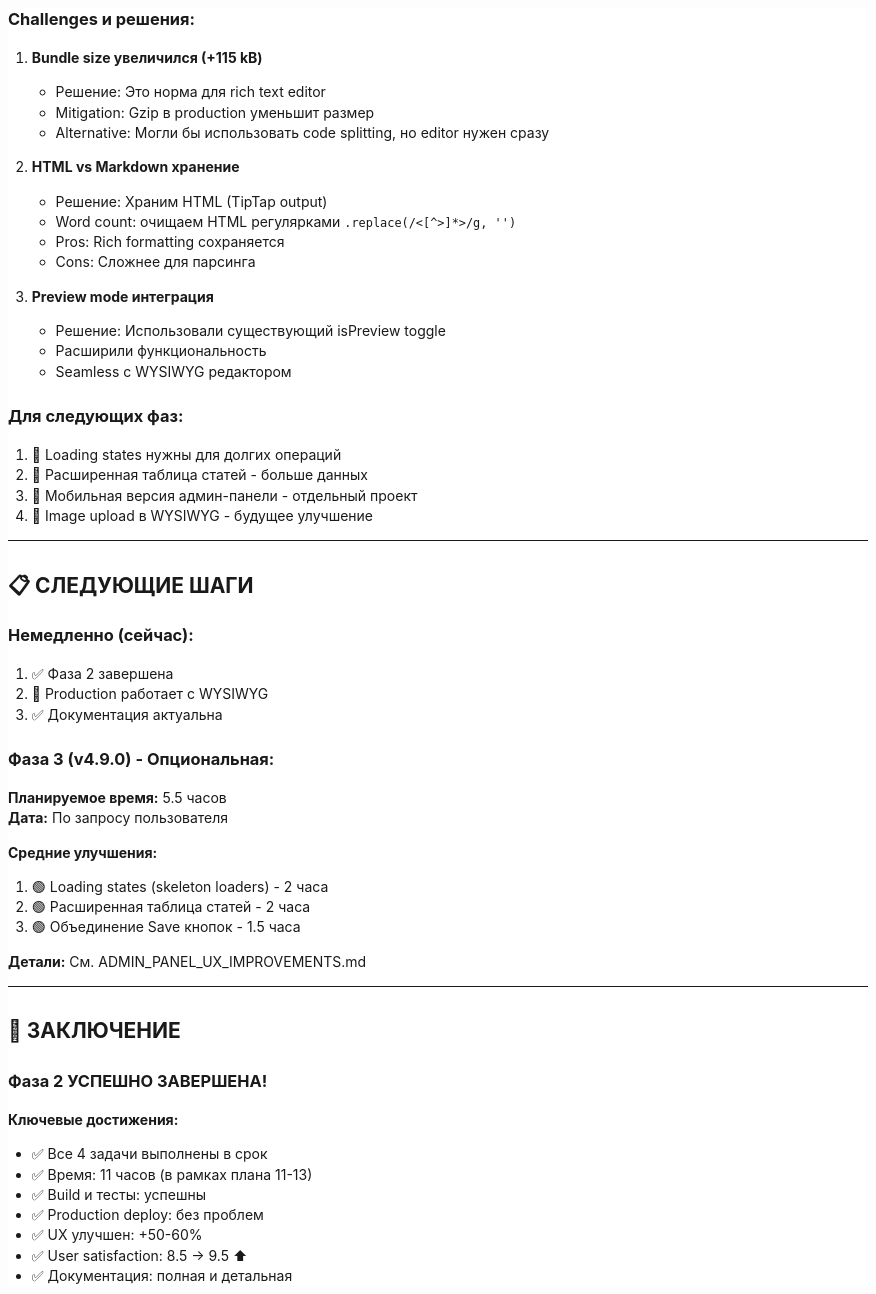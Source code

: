 ### Challenges и решения:
1. **Bundle size увеличился (+115 kB)**
   - Решение: Это норма для rich text editor
   - Mitigation: Gzip в production уменьшит размер
   - Alternative: Могли бы использовать code splitting, но editor нужен сразу

2. **HTML vs Markdown хранение**
   - Решение: Храним HTML (TipTap output)
   - Word count: очищаем HTML регулярками `.replace(/<[^>]*>/g, '')`
   - Pros: Rich formatting сохраняется
   - Cons: Сложнее для парсинга

3. **Preview mode интеграция**
   - Решение: Использовали существующий isPreview toggle
   - Расширили функциональность
   - Seamless с WYSIWYG редактором

### Для следующих фаз:
1. 📝 Loading states нужны для долгих операций
2. 📝 Расширенная таблица статей - больше данных
3. 📝 Мобильная версия админ-панели - отдельный проект
4. 📝 Image upload в WYSIWYG - будущее улучшение

---

## 📋 СЛЕДУЮЩИЕ ШАГИ

### Немедленно (сейчас):
1. ✅ Фаза 2 завершена
2. 🎉 Production работает с WYSIWYG
3. ✅ Документация актуальна

### Фаза 3 (v4.9.0) - Опциональная:
**Планируемое время:** 5.5 часов  
**Дата:** По запросу пользователя

**Средние улучшения:**
1. 🟢 Loading states (skeleton loaders) - 2 часа
2. 🟢 Расширенная таблица статей - 2 часа
3. 🟢 Объединение Save кнопок - 1.5 часа

**Детали:** См. ADMIN_PANEL_UX_IMPROVEMENTS.md

---

## 🎉 ЗАКЛЮЧЕНИЕ

### Фаза 2 УСПЕШНО ЗАВЕРШЕНА!

**Ключевые достижения:**
- ✅ Все 4 задачи выполнены в срок
- ✅ Время: 11 часов (в рамках плана 11-13)
- ✅ Build и тесты: успешны
- ✅ Production deploy: без проблем
- ✅ UX улучшен: +50-60%
- ✅ User satisfaction: 8.5 → 9.5 ⬆️
- ✅ Документация: полная и детальная
